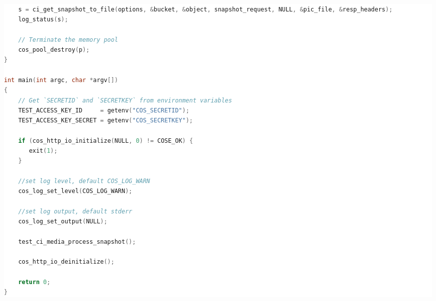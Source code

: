 ```cpp
    s = ci_get_snapshot_to_file(options, &bucket, &object, snapshot_request, NULL, &pic_file, &resp_headers);
    log_status(s);

    // Terminate the memory pool
    cos_pool_destroy(p);
}

int main(int argc, char *argv[])
{
    // Get `SECRETID` and `SECRETKEY` from environment variables
    TEST_ACCESS_KEY_ID     = getenv("COS_SECRETID");
    TEST_ACCESS_KEY_SECRET = getenv("COS_SECRETKEY");
 
    if (cos_http_io_initialize(NULL, 0) != COSE_OK) {
       exit(1);
    }

    //set log level, default COS_LOG_WARN
    cos_log_set_level(COS_LOG_WARN);

    //set log output, default stderr
    cos_log_set_output(NULL);

    test_ci_media_process_snapshot();

    cos_http_io_deinitialize();

    return 0;
}
```